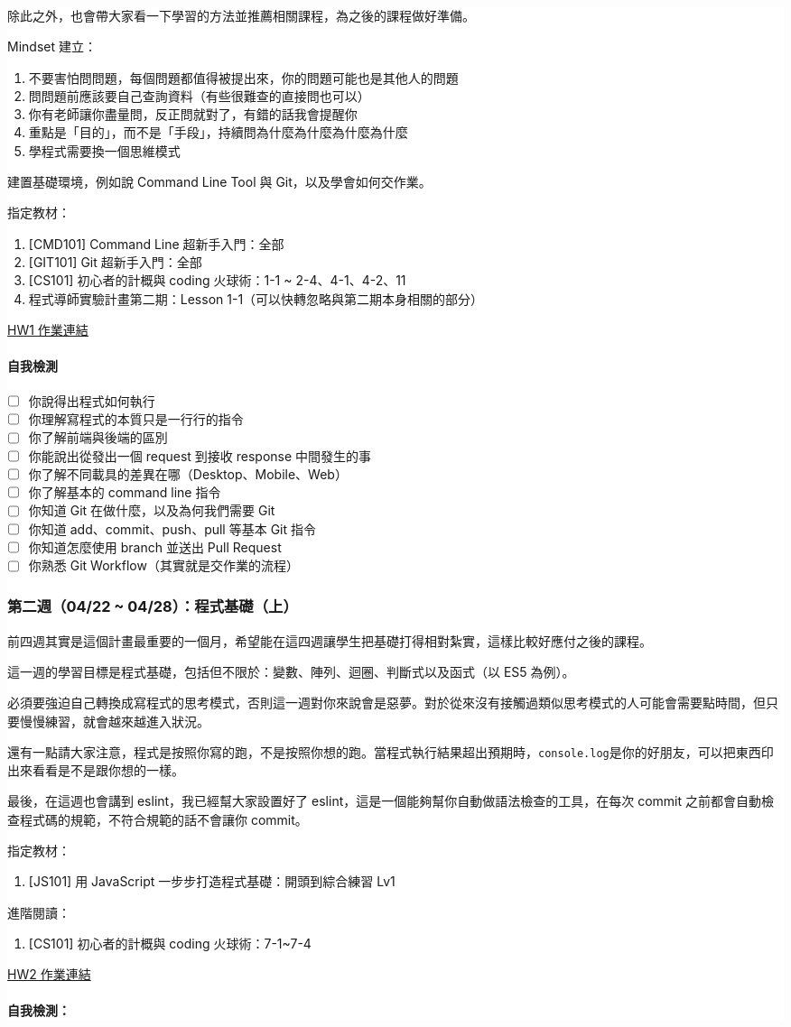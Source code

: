 除此之外，也會帶大家看一下學習的方法並推薦相關課程，為之後的課程做好準備。

Mindset 建立：

1. 不要害怕問問題，每個問題都值得被提出來，你的問題可能也是其他人的問題
2. 問問題前應該要自己查詢資料（有些很難查的直接問也可以）
3. 你有老師讓你盡量問，反正問就對了，有錯的話我會提醒你
4. 重點是「目的」，而不是「手段」，持續問為什麼為什麼為什麼為什麼
5. 學程式需要換一個思維模式

建置基礎環境，例如說 Command Line Tool 與 Git，以及學會如何交作業。

指定教材：

1. [CMD101] Command Line 超新手入門：全部
2. [GIT101] Git 超新手入門：全部
3. [CS101] 初心者的計概與 coding 火球術：1-1 ~ 2-4、4-1、4-2、11
4. 程式導師實驗計畫第二期：Lesson 1-1（可以快轉忽略與第二期本身相關的部分）

[HW1 作業連結](/homeworks/week1)

#### 自我檢測

- [ ] 你說得出程式如何執行
- [ ] 你理解寫程式的本質只是一行行的指令
- [ ] 你了解前端與後端的區別
- [ ] 你能說出從發出一個 request 到接收 response 中間發生的事
- [ ] 你了解不同載具的差異在哪（Desktop、Mobile、Web）
- [ ] 你了解基本的 command line 指令
- [ ] 你知道 Git 在做什麼，以及為何我們需要 Git
- [ ] 你知道 add、commit、push、pull 等基本 Git 指令
- [ ] 你知道怎麼使用 branch 並送出 Pull Request
- [ ] 你熟悉 Git Workflow（其實就是交作業的流程）

### 第二週（04/22 ~ 04/28）：程式基礎（上）

前四週其實是這個計畫最重要的一個月，希望能在這四週讓學生把基礎打得相對紮實，這樣比較好應付之後的課程。

這一週的學習目標是程式基礎，包括但不限於：變數、陣列、迴圈、判斷式以及函式（以 ES5 為例）。

必須要強迫自己轉換成寫程式的思考模式，否則這一週對你來說會是惡夢。對於從來沒有接觸過類似思考模式的人可能會需要點時間，但只要慢慢練習，就會越來越進入狀況。

還有一點請大家注意，程式是按照你寫的跑，不是按照你想的跑。當程式執行結果超出預期時，`console.log`是你的好朋友，可以把東西印出來看看是不是跟你想的一樣。

最後，在這週也會講到 eslint，我已經幫大家設置好了 eslint，這是一個能夠幫你自動做語法檢查的工具，在每次 commit 之前都會自動檢查程式碼的規範，不符合規範的話不會讓你 commit。

指定教材：

1. [JS101] 用 JavaScript 一步步打造程式基礎：開頭到綜合練習 Lv1

進階閱讀：

1. [CS101] 初心者的計概與 coding 火球術：7-1~7-4

[HW2 作業連結](/homeworks/week2)

#### 自我檢測：
